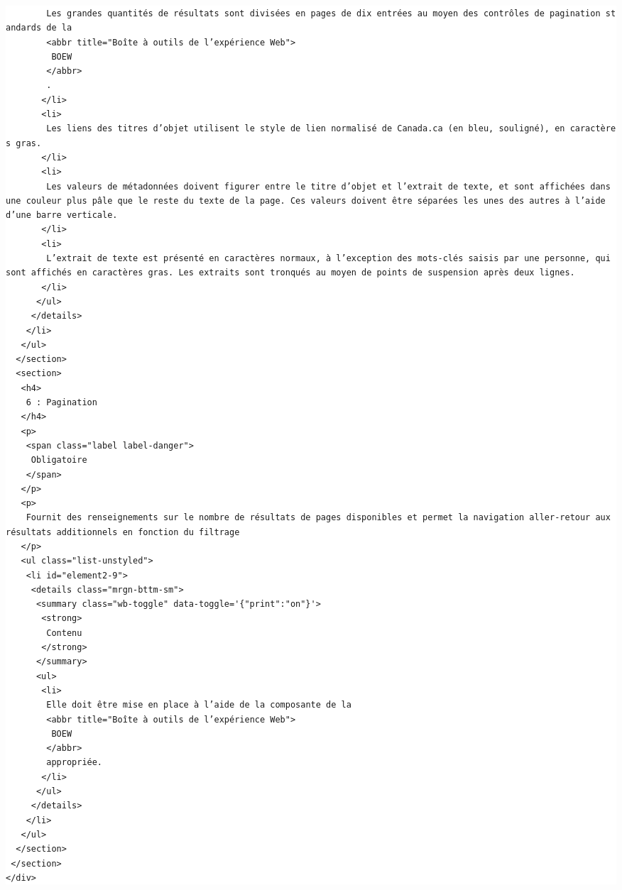             Les grandes quantités de résultats sont divisées en pages de dix entrées au moyen des contrôles de pagination standards de la
            <abbr title="Boîte à outils de l’expérience Web">
             BOEW
            </abbr>
            .
           </li>
           <li>
            Les liens des titres d’objet utilisent le style de lien normalisé de Canada.ca (en bleu, souligné), en caractères gras.
           </li>
           <li>
            Les valeurs de métadonnées doivent figurer entre le titre d’objet et l’extrait de texte, et sont affichées dans une couleur plus pâle que le reste du texte de la page. Ces valeurs doivent être séparées les unes des autres à l’aide d’une barre verticale.
           </li>
           <li>
            L’extrait de texte est présenté en caractères normaux, à l’exception des mots-clés saisis par une personne, qui sont affichés en caractères gras. Les extraits sont tronqués au moyen de points de suspension après deux lignes.
           </li>
          </ul>
         </details>
        </li>
       </ul>
      </section>
      <section>
       <h4>
        6 : Pagination
       </h4>
       <p>
        <span class="label label-danger">
         Obligatoire
        </span>
       </p>
       <p>
        Fournit des renseignements sur le nombre de résultats de pages disponibles et permet la navigation aller-retour aux résultats additionnels en fonction du filtrage
       </p>
       <ul class="list-unstyled">
        <li id="element2-9">
         <details class="mrgn-bttm-sm">
          <summary class="wb-toggle" data-toggle='{"print":"on"}'>
           <strong>
            Contenu
           </strong>
          </summary>
          <ul>
           <li>
            Elle doit être mise en place à l’aide de la composante de la
            <abbr title="Boîte à outils de l’expérience Web">
             BOEW
            </abbr>
            appropriée.
           </li>
          </ul>
         </details>
        </li>
       </ul>
      </section>
     </section>
    </div>
   </div>
  </section>